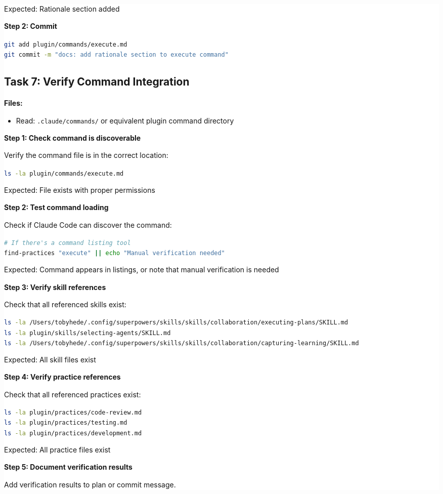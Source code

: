 Expected: Rationale section added

**Step 2: Commit**

```bash
git add plugin/commands/execute.md
git commit -m "docs: add rationale section to execute command"
```

## Task 7: Verify Command Integration

**Files:**
- Read: `.claude/commands/` or equivalent plugin command directory

**Step 1: Check command is discoverable**

Verify the command file is in the correct location:

```bash
ls -la plugin/commands/execute.md
```

Expected: File exists with proper permissions

**Step 2: Test command loading**

Check if Claude Code can discover the command:

```bash
# If there's a command listing tool
find-practices "execute" || echo "Manual verification needed"
```

Expected: Command appears in listings, or note that manual verification is needed

**Step 3: Verify skill references**

Check that all referenced skills exist:

```bash
ls -la /Users/tobyhede/.config/superpowers/skills/skills/collaboration/executing-plans/SKILL.md
ls -la plugin/skills/selecting-agents/SKILL.md
ls -la /Users/tobyhede/.config/superpowers/skills/skills/collaboration/capturing-learning/SKILL.md
```

Expected: All skill files exist

**Step 4: Verify practice references**

Check that all referenced practices exist:

```bash
ls -la plugin/practices/code-review.md
ls -la plugin/practices/testing.md
ls -la plugin/practices/development.md
```

Expected: All practice files exist

**Step 5: Document verification results**

Add verification results to plan or commit message.
